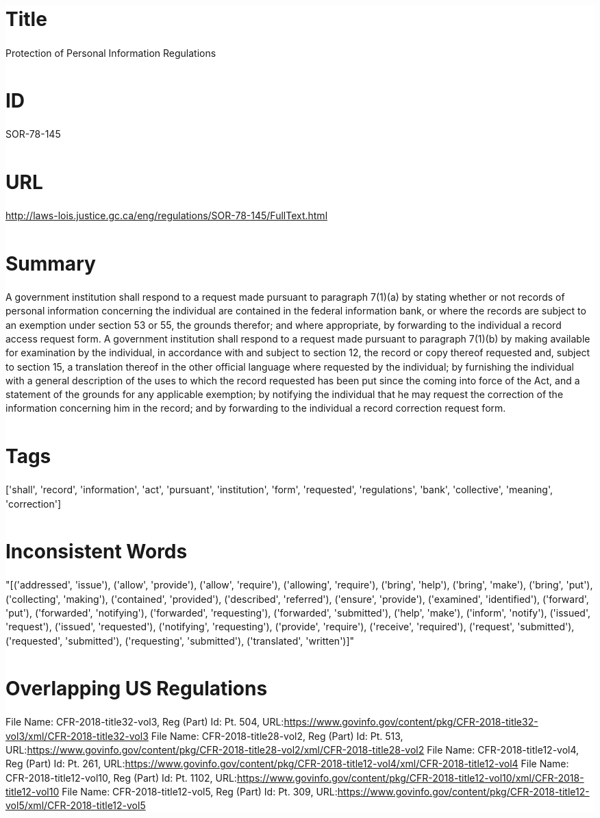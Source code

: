 # Title
Protection of Personal Information Regulations


# ID
SOR-78-145

# URL
http://laws-lois.justice.gc.ca/eng/regulations/SOR-78-145/FullText.html


# Summary
A government institution shall respond to a request made pursuant to paragraph 7(1)(a) by stating whether or not records of personal information concerning the individual are contained in the federal information bank, or where the records are subject to an exemption under section 53 or 55, the grounds therefor; and where appropriate, by forwarding to the individual a record access request form.
A government institution shall respond to a request made pursuant to paragraph 7(1)(b) by making available for examination by the individual, in accordance with and subject to section 12, the record or copy thereof requested and, subject to section 15, a translation thereof in the other official language where requested by the individual; by furnishing the individual with a general description of the uses to which the record requested has been put since the coming into force of the Act, and a statement of the grounds for any applicable exemption; by notifying the individual that he may request the correction of the information concerning him in the record; and by forwarding to the individual a record correction request form.


# Tags
['shall', 'record', 'information', 'act', 'pursuant', 'institution', 'form', 'requested', 'regulations', 'bank', 'collective', 'meaning', 'correction']


# Inconsistent Words
"[('addressed', 'issue'), ('allow', 'provide'), ('allow', 'require'), ('allowing', 'require'), ('bring', 'help'), ('bring', 'make'), ('bring', 'put'), ('collecting', 'making'), ('contained', 'provided'), ('described', 'referred'), ('ensure', 'provide'), ('examined', 'identified'), ('forward', 'put'), ('forwarded', 'notifying'), ('forwarded', 'requesting'), ('forwarded', 'submitted'), ('help', 'make'), ('inform', 'notify'), ('issued', 'request'), ('issued', 'requested'), ('notifying', 'requesting'), ('provide', 'require'), ('receive', 'required'), ('request', 'submitted'), ('requested', 'submitted'), ('requesting', 'submitted'), ('translated', 'written')]"


# Overlapping US Regulations
File Name: CFR-2018-title32-vol3, Reg (Part) Id: Pt. 504, URL:https://www.govinfo.gov/content/pkg/CFR-2018-title32-vol3/xml/CFR-2018-title32-vol3
File Name: CFR-2018-title28-vol2, Reg (Part) Id: Pt. 513, URL:https://www.govinfo.gov/content/pkg/CFR-2018-title28-vol2/xml/CFR-2018-title28-vol2
File Name: CFR-2018-title12-vol4, Reg (Part) Id: Pt. 261, URL:https://www.govinfo.gov/content/pkg/CFR-2018-title12-vol4/xml/CFR-2018-title12-vol4
File Name: CFR-2018-title12-vol10, Reg (Part) Id: Pt. 1102, URL:https://www.govinfo.gov/content/pkg/CFR-2018-title12-vol10/xml/CFR-2018-title12-vol10
File Name: CFR-2018-title12-vol5, Reg (Part) Id: Pt. 309, URL:https://www.govinfo.gov/content/pkg/CFR-2018-title12-vol5/xml/CFR-2018-title12-vol5

